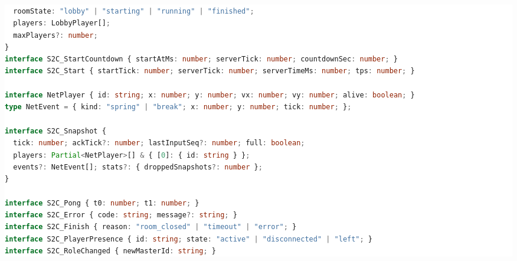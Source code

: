 ```ts
  roomState: "lobby" | "starting" | "running" | "finished";
  players: LobbyPlayer[];
  maxPlayers?: number;
}
interface S2C_StartCountdown { startAtMs: number; serverTick: number; countdownSec: number; }
interface S2C_Start { startTick: number; serverTick: number; serverTimeMs: number; tps: number; }

interface NetPlayer { id: string; x: number; y: number; vx: number; vy: number; alive: boolean; }
type NetEvent = { kind: "spring" | "break"; x: number; y: number; tick: number; };

interface S2C_Snapshot {
  tick: number; ackTick?: number; lastInputSeq?: number; full: boolean;
  players: Partial<NetPlayer>[] & { [0]: { id: string } };
  events?: NetEvent[]; stats?: { droppedSnapshots?: number };
}

interface S2C_Pong { t0: number; t1: number; }
interface S2C_Error { code: string; message?: string; }
interface S2C_Finish { reason: "room_closed" | "timeout" | "error"; }
interface S2C_PlayerPresence { id: string; state: "active" | "disconnected" | "left"; }
interface S2C_RoleChanged { newMasterId: string; }
```
